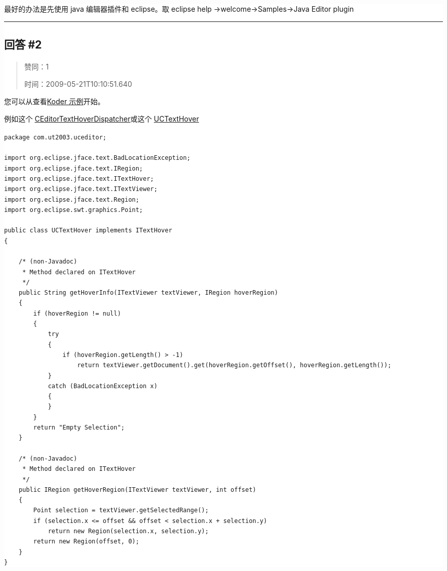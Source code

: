 最好的办法是先使用 java 编辑器插件和 eclipse。取 eclipse help ->welcome->Samples->Java Editor plugin

* * *

## 回答 #2

> 赞同：1
> 
> 时间：2009-05-21T10:10:51.640

您可以从查看[Koder 示例](http://www.koders.com/?s=ITextHover&p=)开始。

例如这个 [CEditorTextHoverDispatcher](http://www.koders.com/java/fid530207B6126EC285990C517DEBCC5726EDF6B98E.aspx?s=ITextHover#L11)或这个 [UCTextHover](http://www.koders.com/java/fidC066F0660105FB8FF130D12AD233B6B6BD9E44FD.aspx?s=ITextHover#L15)

```
package com.ut2003.uceditor;

import org.eclipse.jface.text.BadLocationException;
import org.eclipse.jface.text.IRegion;
import org.eclipse.jface.text.ITextHover;
import org.eclipse.jface.text.ITextViewer;
import org.eclipse.jface.text.Region;
import org.eclipse.swt.graphics.Point;

public class UCTextHover implements ITextHover
{

    /* (non-Javadoc)
     * Method declared on ITextHover
     */
    public String getHoverInfo(ITextViewer textViewer, IRegion hoverRegion)
    {
        if (hoverRegion != null)
        {
            try
            {
                if (hoverRegion.getLength() > -1)
                    return textViewer.getDocument().get(hoverRegion.getOffset(), hoverRegion.getLength());
            }
            catch (BadLocationException x)
            {
            }
        }
        return "Empty Selection";
    }

    /* (non-Javadoc)
     * Method declared on ITextHover
     */
    public IRegion getHoverRegion(ITextViewer textViewer, int offset)
    {
        Point selection = textViewer.getSelectedRange();
        if (selection.x <= offset && offset < selection.x + selection.y)
            return new Region(selection.x, selection.y);
        return new Region(offset, 0);
    }
} 
```
